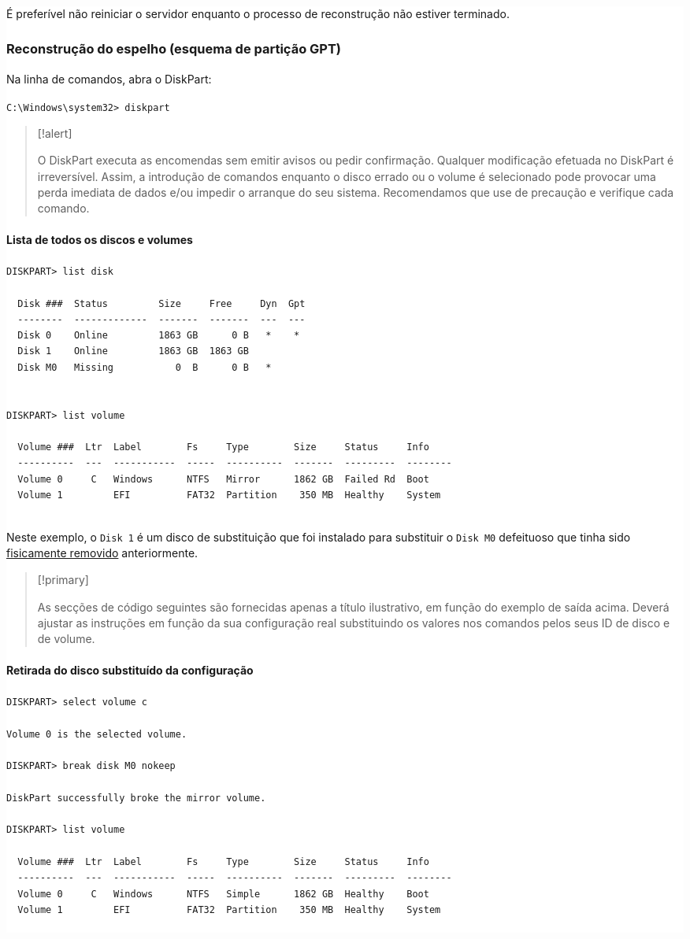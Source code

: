 É preferível não reiniciar o servidor enquanto o processo de reconstrução não estiver terminado.

### Reconstrução do espelho (esquema de partição GPT) <a name="gpt"></a>

Na linha de comandos, abra o DiskPart:

```console
C:\Windows\system32> diskpart
```

> [!alert]
>
> O DiskPart executa as encomendas sem emitir avisos ou pedir confirmação. Qualquer modificação efetuada no DiskPart é irreversível. Assim, a introdução de comandos enquanto o disco errado ou o volume é selecionado pode provocar uma perda imediata de dados e/ou impedir o arranque do seu sistema. Recomendamos que use de precaução e verifique cada comando.
>

#### Lista de todos os discos e volumes

```console
DISKPART> list disk
 
  Disk ###  Status         Size     Free     Dyn  Gpt
  --------  -------------  -------  -------  ---  ---
  Disk 0    Online         1863 GB      0 B   *    *
  Disk 1    Online         1863 GB  1863 GB
  Disk M0   Missing           0  B      0 B   *   
 
 
DISKPART> list volume
 
  Volume ###  Ltr  Label        Fs     Type        Size     Status     Info
  ----------  ---  -----------  -----  ----------  -------  ---------  --------
  Volume 0     C   Windows      NTFS   Mirror      1862 GB  Failed Rd  Boot
  Volume 1         EFI          FAT32  Partition    350 MB  Healthy    System
 
```

Neste exemplo, o `Disk 1` é um disco de substituição que foi instalado para substituir o `Disk M0` defeituoso que tinha sido [fisicamente removido](disk_replacement1.) anteriormente.

> [!primary]
>
> As secções de código seguintes são fornecidas apenas a título ilustrativo, em função do exemplo de saída acima. Deverá ajustar as instruções em função da sua configuração real substituindo os valores nos comandos pelos seus ID de disco e de volume.
>

#### Retirada do disco substituído da configuração

```console
DISKPART> select volume c
  
Volume 0 is the selected volume.
  
DISKPART> break disk M0 nokeep
  
DiskPart successfully broke the mirror volume.
 
DISKPART> list volume
 
  Volume ###  Ltr  Label        Fs     Type        Size     Status     Info
  ----------  ---  -----------  -----  ----------  -------  ---------  --------
  Volume 0     C   Windows      NTFS   Simple      1862 GB  Healthy    Boot
  Volume 1         EFI          FAT32  Partition    350 MB  Healthy    System
 
```